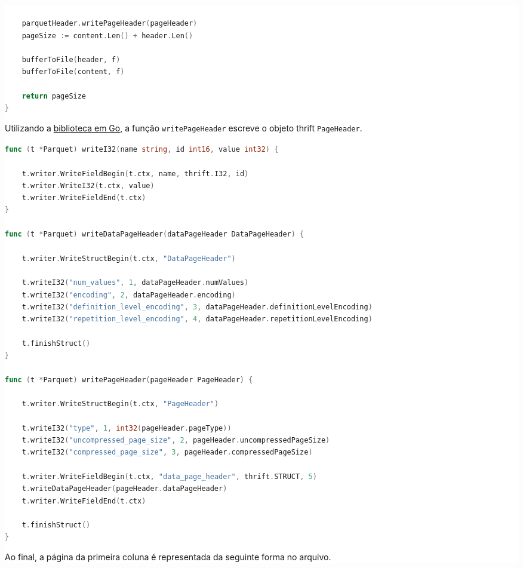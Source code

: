 ```go

	parquetHeader.writePageHeader(pageHeader)
	pageSize := content.Len() + header.Len()

	bufferToFile(header, f)
	bufferToFile(content, f)

	return pageSize
}
```

Utilizando a [biblioteca em Go](https://pkg.go.dev/github.com/apache/thrift@v0.19.0), a função `writePageHeader` escreve o objeto thrift `PageHeader`.


```go
func (t *Parquet) writeI32(name string, id int16, value int32) {

	t.writer.WriteFieldBegin(t.ctx, name, thrift.I32, id)
	t.writer.WriteI32(t.ctx, value)
	t.writer.WriteFieldEnd(t.ctx)
}

func (t *Parquet) writeDataPageHeader(dataPageHeader DataPageHeader) {

	t.writer.WriteStructBegin(t.ctx, "DataPageHeader")

	t.writeI32("num_values", 1, dataPageHeader.numValues)
	t.writeI32("encoding", 2, dataPageHeader.encoding)
	t.writeI32("definition_level_encoding", 3, dataPageHeader.definitionLevelEncoding)
	t.writeI32("repetition_level_encoding", 4, dataPageHeader.repetitionLevelEncoding)

	t.finishStruct()
}

func (t *Parquet) writePageHeader(pageHeader PageHeader) {

	t.writer.WriteStructBegin(t.ctx, "PageHeader")

	t.writeI32("type", 1, int32(pageHeader.pageType))
	t.writeI32("uncompressed_page_size", 2, pageHeader.uncompressedPageSize)
	t.writeI32("compressed_page_size", 3, pageHeader.compressedPageSize)

	t.writer.WriteFieldBegin(t.ctx, "data_page_header", thrift.STRUCT, 5)
	t.writeDataPageHeader(pageHeader.dataPageHeader)
	t.writer.WriteFieldEnd(t.ctx)

	t.finishStruct()
}
```

Ao final, a página da primeira coluna é representada da seguinte forma no arquivo.

